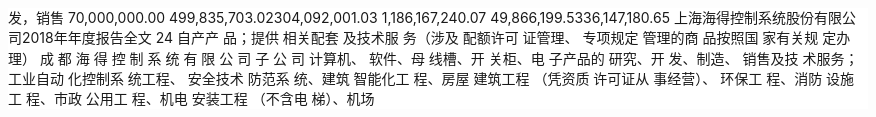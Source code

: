 发，销售
70,000,000.00
499,835,703.02304,092,001.03
1,186,167,240.07
49,866,199.5336,147,180.65
上海海得控制系统股份有限公司2018年年度报告全文
24
自产产
品；提供
相关配套
及技术服
务（涉及
配额许可
证管理、
专项规定
管理的商
品按照国
家有关规
定办理）
成
都
海
得
控
制
系
统
有
限
公
司
子
公
司
计算机、
软件、母
线槽、开
关柜、电
子产品的
研究、开
发、制造、
销售及技
术服务；
工业自动
化控制系
统工程、
安全技术
防范系
统、建筑
智能化工
程、房屋
建筑工程
（凭资质
许可证从
事经营）、
环保工
程、消防
设施工
程、市政
公用工
程、机电
安装工程
（不含电
梯）、机场